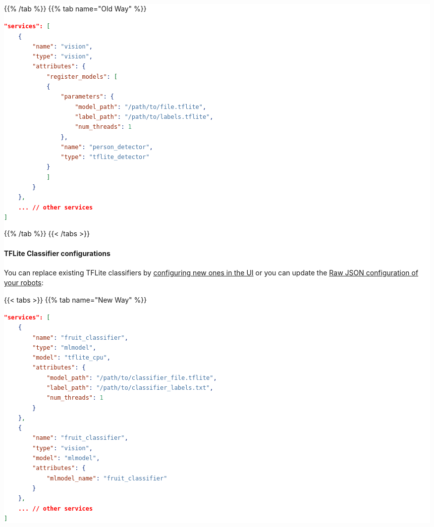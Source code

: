 {{% /tab %}}
{{% tab name="Old Way" %}}

```json
"services": [
    {
        "name": "vision",
        "type": "vision",
        "attributes": {
            "register_models": [
            {
                "parameters": {
                    "model_path": "/path/to/file.tflite",
                    "label_path": "/path/to/labels.tflite",
                    "num_threads": 1
                },
                "name": "person_detector",
                "type": "tflite_detector"
            }
            ]
        }
    },
    ... // other services
]
```

{{% /tab %}}
{{< /tabs >}}

#### TFLite Classifier configurations

You can replace existing TFLite classifiers by [configuring new ones in the UI](/ml/vision/classification/#configure-an-mlmodel-classifier) or you can update the [Raw JSON configuration of your robots](/build/configure/#the-config-tab):

{{< tabs >}}
{{% tab name="New Way" %}}

```json
"services": [
    {
        "name": "fruit_classifier",
        "type": "mlmodel",
        "model": "tflite_cpu",
        "attributes": {
            "model_path": "/path/to/classifier_file.tflite",
            "label_path": "/path/to/classifier_labels.txt",
            "num_threads": 1
        }
    },
    {
        "name": "fruit_classifier",
        "type": "vision",
        "model": "mlmodel",
        "attributes": {
            "mlmodel_name": "fruit_classifier"
        }
    },
    ... // other services
]
```
